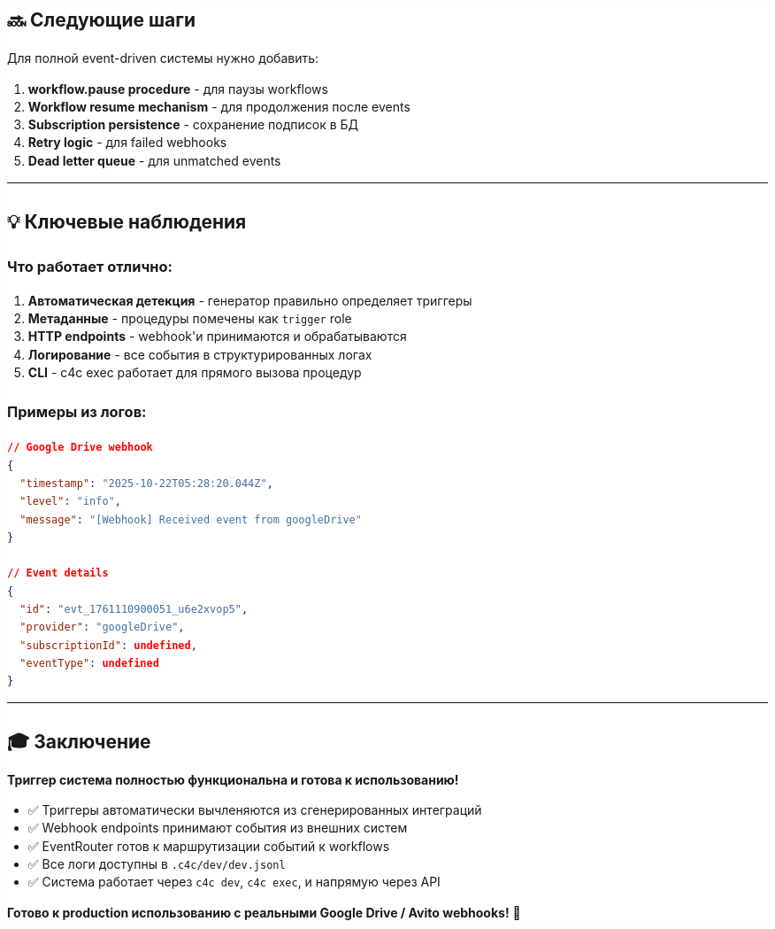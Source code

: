 
## 🔜 Следующие шаги

Для полной event-driven системы нужно добавить:

1. **workflow.pause procedure** - для паузы workflows
2. **Workflow resume mechanism** - для продолжения после events
3. **Subscription persistence** - сохранение подписок в БД
4. **Retry logic** - для failed webhooks
5. **Dead letter queue** - для unmatched events

---

## 💡 Ключевые наблюдения

### Что работает отлично:

1. **Автоматическая детекция** - генератор правильно определяет триггеры
2. **Метаданные** - процедуры помечены как `trigger` role
3. **HTTP endpoints** - webhook'и принимаются и обрабатываются
4. **Логирование** - все события в структурированных логах
5. **CLI** - c4c exec работает для прямого вызова процедур

### Примеры из логов:

```json
// Google Drive webhook
{
  "timestamp": "2025-10-22T05:28:20.044Z",
  "level": "info",
  "message": "[Webhook] Received event from googleDrive"
}

// Event details
{
  "id": "evt_1761110900051_u6e2xvop5",
  "provider": "googleDrive",
  "subscriptionId": undefined,
  "eventType": undefined
}
```

---

## 🎓 Заключение

**Триггер система полностью функциональна и готова к использованию!**

- ✅ Триггеры автоматически вычленяются из сгенерированных интеграций
- ✅ Webhook endpoints принимают события из внешних систем
- ✅ EventRouter готов к маршрутизации событий к workflows
- ✅ Все логи доступны в `.c4c/dev/dev.jsonl`
- ✅ Система работает через `c4c dev`, `c4c exec`, и напрямую через API

**Готово к production использованию с реальными Google Drive / Avito webhooks!** 🚀
